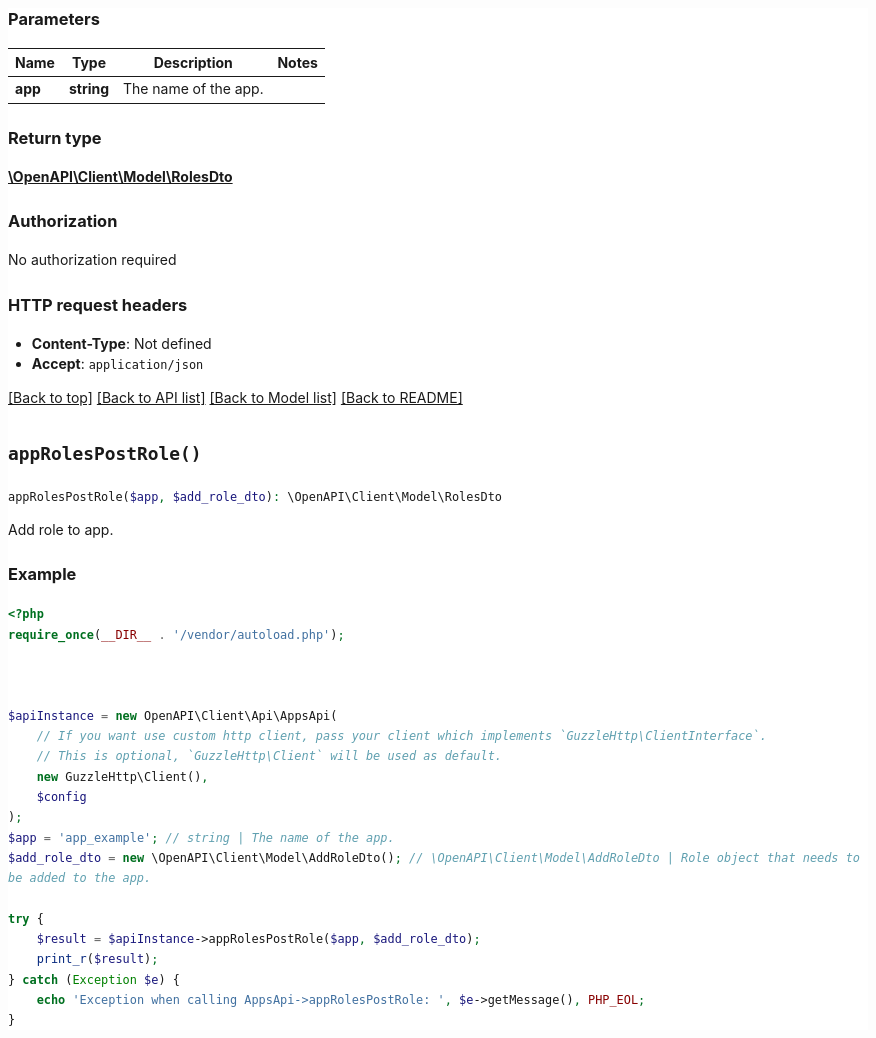 ### Parameters

| Name | Type | Description  | Notes |
| ------------- | ------------- | ------------- | ------------- |
| **app** | **string**| The name of the app. | |

### Return type

[**\OpenAPI\Client\Model\RolesDto**](../Model/RolesDto.md)

### Authorization

No authorization required

### HTTP request headers

- **Content-Type**: Not defined
- **Accept**: `application/json`

[[Back to top]](#) [[Back to API list]](../../README.md#endpoints)
[[Back to Model list]](../../README.md#models)
[[Back to README]](../../README.md)

## `appRolesPostRole()`

```php
appRolesPostRole($app, $add_role_dto): \OpenAPI\Client\Model\RolesDto
```

Add role to app.

### Example

```php
<?php
require_once(__DIR__ . '/vendor/autoload.php');



$apiInstance = new OpenAPI\Client\Api\AppsApi(
    // If you want use custom http client, pass your client which implements `GuzzleHttp\ClientInterface`.
    // This is optional, `GuzzleHttp\Client` will be used as default.
    new GuzzleHttp\Client(),
    $config
);
$app = 'app_example'; // string | The name of the app.
$add_role_dto = new \OpenAPI\Client\Model\AddRoleDto(); // \OpenAPI\Client\Model\AddRoleDto | Role object that needs to be added to the app.

try {
    $result = $apiInstance->appRolesPostRole($app, $add_role_dto);
    print_r($result);
} catch (Exception $e) {
    echo 'Exception when calling AppsApi->appRolesPostRole: ', $e->getMessage(), PHP_EOL;
}
```

